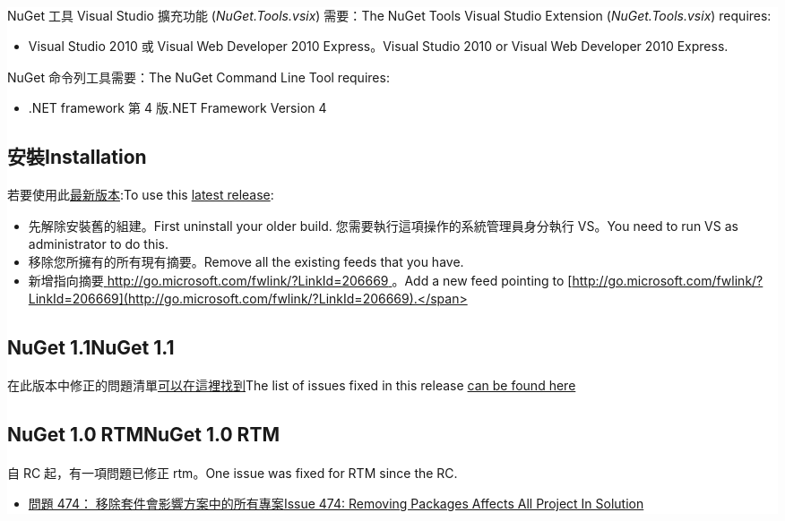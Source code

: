 <span data-ttu-id="c5b6c-114">NuGet 工具 Visual Studio 擴充功能 (*NuGet.Tools.vsix*) 需要：</span><span class="sxs-lookup"><span data-stu-id="c5b6c-114">The NuGet Tools Visual Studio Extension (*NuGet.Tools.vsix*) requires:</span></span>

* <span data-ttu-id="c5b6c-115">Visual Studio 2010 或 Visual Web Developer 2010 Express。</span><span class="sxs-lookup"><span data-stu-id="c5b6c-115">Visual Studio 2010 or Visual Web Developer 2010 Express.</span></span>

<span data-ttu-id="c5b6c-116">NuGet 命令列工具需要：</span><span class="sxs-lookup"><span data-stu-id="c5b6c-116">The NuGet Command Line Tool requires:</span></span>

* <span data-ttu-id="c5b6c-117">.NET framework 第 4 版</span><span class="sxs-lookup"><span data-stu-id="c5b6c-117">.NET Framework Version 4</span></span>

## <a name="installation"></a><span data-ttu-id="c5b6c-118">安裝</span><span class="sxs-lookup"><span data-stu-id="c5b6c-118">Installation</span></span>

<span data-ttu-id="c5b6c-119">若要使用此[最新版本](http://nuget.codeplex.com/releases/view/52018):</span><span class="sxs-lookup"><span data-stu-id="c5b6c-119">To use this [latest release](http://nuget.codeplex.com/releases/view/52018):</span></span>

* <span data-ttu-id="c5b6c-120">先解除安裝舊的組建。</span><span class="sxs-lookup"><span data-stu-id="c5b6c-120">First uninstall your older build.</span></span> <span data-ttu-id="c5b6c-121">您需要執行這項操作的系統管理員身分執行 VS。</span><span class="sxs-lookup"><span data-stu-id="c5b6c-121">You need to run VS as administrator to do this.</span></span>
* <span data-ttu-id="c5b6c-122">移除您所擁有的所有現有摘要。</span><span class="sxs-lookup"><span data-stu-id="c5b6c-122">Remove all the existing feeds that you have.</span></span>
* <span data-ttu-id="c5b6c-123">新增指向摘要[ http://go.microsoft.com/fwlink/?LinkId=206669 ](http://go.microsoft.com/fwlink/?LinkId=206669)。</span><span class="sxs-lookup"><span data-stu-id="c5b6c-123">Add a new feed pointing to [http://go.microsoft.com/fwlink/?LinkId=206669](http://go.microsoft.com/fwlink/?LinkId=206669).</span></span>

## <a name="nuget-11"></a><span data-ttu-id="c5b6c-124">NuGet 1.1</span><span class="sxs-lookup"><span data-stu-id="c5b6c-124">NuGet 1.1</span></span>

<span data-ttu-id="c5b6c-125">在此版本中修正的問題清單[可以在這裡找到](http://nuget.codeplex.com/workitem/list/advanced?keyword=&amp;status=All&amp;type=All&amp;priority=All&amp;release=NuGet%201.1&amp;assignedTo=All&amp;component=All&amp;sortField=LastUpdatedDate&amp;sortDirection=Descending&amp;page=0)</span><span class="sxs-lookup"><span data-stu-id="c5b6c-125">The list of issues fixed in this release [can be found here](http://nuget.codeplex.com/workitem/list/advanced?keyword=&amp;status=All&amp;type=All&amp;priority=All&amp;release=NuGet%201.1&amp;assignedTo=All&amp;component=All&amp;sortField=LastUpdatedDate&amp;sortDirection=Descending&amp;page=0)</span></span>

## <a name="nuget-10-rtm"></a><span data-ttu-id="c5b6c-126">NuGet 1.0 RTM</span><span class="sxs-lookup"><span data-stu-id="c5b6c-126">NuGet 1.0 RTM</span></span>

<span data-ttu-id="c5b6c-127">自 RC 起，有一項問題已修正 rtm。</span><span class="sxs-lookup"><span data-stu-id="c5b6c-127">One issue was fixed for RTM since the RC.</span></span>

* [<span data-ttu-id="c5b6c-128">問題 474： 移除套件會影響方案中的所有專案</span><span class="sxs-lookup"><span data-stu-id="c5b6c-128">Issue 474: Removing Packages Affects All Project In Solution</span></span>](http://nuget.codeplex.com/workitem/474)
